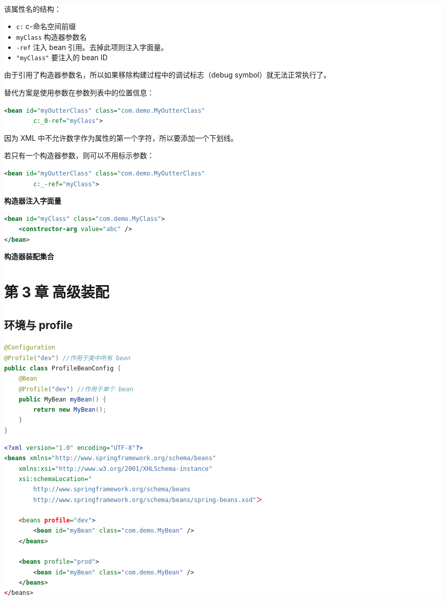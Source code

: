 该属性名的结构：

- `c:` c-命名空间前缀
- `myClass` 构造器参数名
- `-ref` 注入 bean 引用。去掉此项则注入字面量。
- `"myClass"` 要注入的 bean ID

由于引用了构造器参数名，所以如果移除构建过程中的调试标志（debug symbol）就无法正常执行了。

替代方案是使用参数在参数列表中的位置信息：

```xml
<bean id="myOutterClass" class="com.demo.MyOutterClass"
		c:_0-ref="myClass">
```

因为 XML 中不允许数字作为属性的第一个字符，所以要添加一个下划线。

若只有一个构造器参数，则可以不用标示参数：

```xml
<bean id="myOutterClass" class="com.demo.MyOutterClass"
		c:_-ref="myClass">
```

**构造器注入字面量**

```xml
<bean id="myClass" class="com.demo.MyClass">
	<constructor-arg value="abc" />
</bean>
```

**构造器装配集合**

# 第 3 章 高级装配

## 环境与 profile

```java
@Configuration
@Profile("dev") //作用于类中所有 bean
public class ProfileBeanConfig {
	@Bean
	@Profile("dev") //作用于单个 bean
	public MyBean myBean() {
		return new MyBean();
	}
}
```

```xml
<?xml version="1.0" encoding="UTF-8"?>
<beans xmlns="http://www.springframework.org/schema/beans"
	xmlns:xsi="http://www.w3.org/2001/XHLSchema-instance"
	xsi:schemaLocation="
		http://www.springframework.org/schema/beans
		http://www.springframework.org/schema/beans/spring-beans.xsd"＞

	<beans profile="dev">
		<bean id="myBean" class="com.demo.MyBean" />
	</beans>

	<beans profile="prod">
		<bean id="myBean" class="com.demo.MyBean" />
	</beans>
</beans>
```
